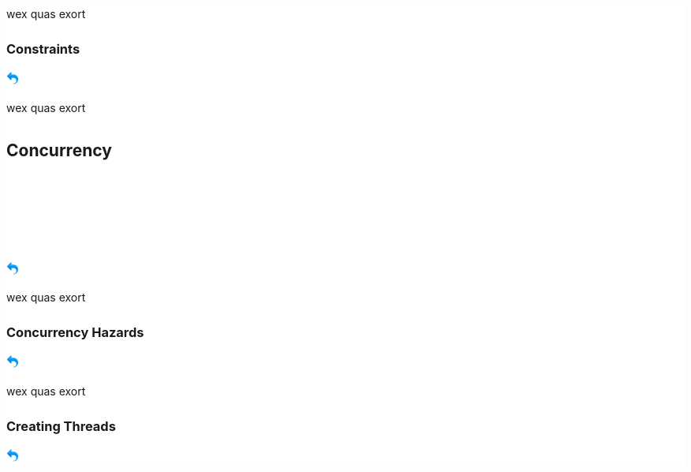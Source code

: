 wex quas exort

### **Constraints** 
[<img id="undo" src="assets/undo_flat.png" style='max-height: 12pt;'>](#index)

wex quas exort

## **Concurrency** 
[<img id="undo" src="assets/undo_flat.png" style='max-height: 12pt;'>](#index)
<img id="decor" src="assets/decor.png" style='max-width: 30%;'>

wex quas exort

### **Concurrency Hazards** 
[<img id="undo" src="assets/undo_flat.png" style='max-height: 12pt;'>](#index)

wex quas exort

### **Creating Threads** 
[<img id="undo" src="assets/undo_flat.png" style='max-height: 12pt;'>](#index)
